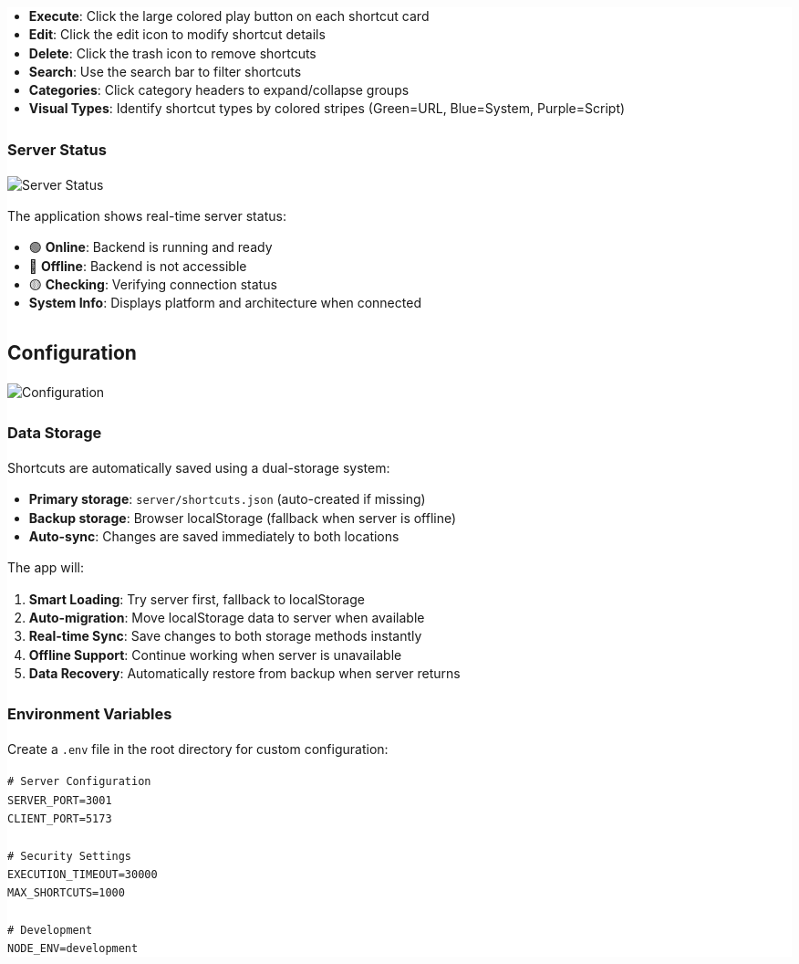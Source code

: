 - **Execute**: Click the large colored play button on each shortcut card
- **Edit**: Click the edit icon to modify shortcut details
- **Delete**: Click the trash icon to remove shortcuts
- **Search**: Use the search bar to filter shortcuts
- **Categories**: Click category headers to expand/collapse groups
- **Visual Types**: Identify shortcut types by colored stripes (Green=URL, Blue=System, Purple=Script)

### Server Status

![Server Status](https://images.pexels.com/photos/1181432/pexels-photo-1181432.jpeg?auto=compress&cs=tinysrgb&w=400&h=150&fit=crop)

The application shows real-time server status:
- 🟢 **Online**: Backend is running and ready
- 🔴 **Offline**: Backend is not accessible
- 🟡 **Checking**: Verifying connection status
- **System Info**: Displays platform and architecture when connected

## Configuration

![Configuration](https://images.pexels.com/photos/1181289/pexels-photo-1181289.jpeg?auto=compress&cs=tinysrgb&w=600&h=300&fit=crop)

### Data Storage

Shortcuts are automatically saved using a dual-storage system:
- **Primary storage**: `server/shortcuts.json` (auto-created if missing)
- **Backup storage**: Browser localStorage (fallback when server is offline)
- **Auto-sync**: Changes are saved immediately to both locations

The app will:
1. **Smart Loading**: Try server first, fallback to localStorage
2. **Auto-migration**: Move localStorage data to server when available  
3. **Real-time Sync**: Save changes to both storage methods instantly
4. **Offline Support**: Continue working when server is unavailable
5. **Data Recovery**: Automatically restore from backup when server returns

### Environment Variables

Create a `.env` file in the root directory for custom configuration:

```env
# Server Configuration
SERVER_PORT=3001
CLIENT_PORT=5173

# Security Settings
EXECUTION_TIMEOUT=30000
MAX_SHORTCUTS=1000

# Development
NODE_ENV=development
```
